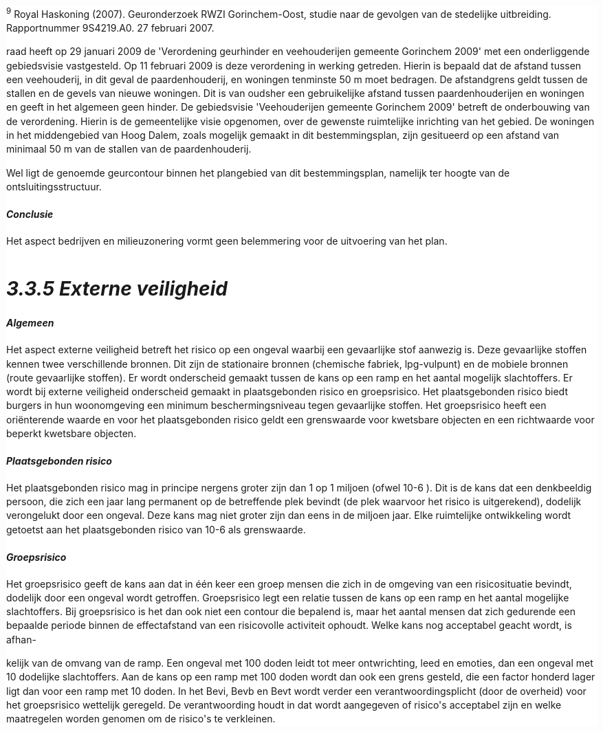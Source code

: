 <sup>9</sup> Royal Haskoning (2007). Geuronderzoek RWZI Gorinchem-Oost, studie naar de gevolgen van de stedelijke uitbreiding. Rapportnummer 9S4219.A0. 27 februari 2007.

raad heeft op 29 januari 2009 de 'Verordening geurhinder en veehouderijen gemeente Gorinchem 2009' met een onderliggende gebiedsvisie vastgesteld. Op 11 februari 2009 is deze verordening in werking getreden. Hierin is bepaald dat de afstand tussen een veehouderij, in dit geval de paardenhouderij, en woningen tenminste 50 m moet bedragen. De afstandgrens geldt tussen de stallen en de gevels van nieuwe woningen. Dit is van oudsher een gebruikelijke afstand tussen paardenhouderijen en woningen en geeft in het algemeen geen hinder. De gebiedsvisie 'Veehouderijen gemeente Gorinchem 2009' betreft de onderbouwing van de verordening. Hierin is de gemeentelijke visie opgenomen, over de gewenste ruimtelijke inrichting van het gebied. De woningen in het middengebied van Hoog Dalem, zoals mogelijk gemaakt in dit bestemmingsplan, zijn gesitueerd op een afstand van minimaal 50 m van de stallen van de paardenhouderij.

Wel ligt de genoemde geurcontour binnen het plangebied van dit bestemmingsplan, namelijk ter hoogte van de ontsluitingsstructuur.

#### *Conclusie*

Het aspect bedrijven en milieuzonering vormt geen belemmering voor de uitvoering van het plan.

# *3.3.5 Externe veiligheid*

#### *Algemeen*

Het aspect externe veiligheid betreft het risico op een ongeval waarbij een gevaarlijke stof aanwezig is. Deze gevaarlijke stoffen kennen twee verschillende bronnen. Dit zijn de stationaire bronnen (chemische fabriek, lpg-vulpunt) en de mobiele bronnen (route gevaarlijke stoffen). Er wordt onderscheid gemaakt tussen de kans op een ramp en het aantal mogelijk slachtoffers. Er wordt bij externe veiligheid onderscheid gemaakt in plaatsgebonden risico en groepsrisico. Het plaatsgebonden risico biedt burgers in hun woonomgeving een minimum beschermingsniveau tegen gevaarlijke stoffen. Het groepsrisico heeft een oriënterende waarde en voor het plaatsgebonden risico geldt een grenswaarde voor kwetsbare objecten en een richtwaarde voor beperkt kwetsbare objecten.

#### *Plaatsgebonden risico*

Het plaatsgebonden risico mag in principe nergens groter zijn dan 1 op 1 miljoen (ofwel 10-6 ). Dit is de kans dat een denkbeeldig persoon, die zich een jaar lang permanent op de betreffende plek bevindt (de plek waarvoor het risico is uitgerekend), dodelijk verongelukt door een ongeval. Deze kans mag niet groter zijn dan eens in de miljoen jaar. Elke ruimtelijke ontwikkeling wordt getoetst aan het plaatsgebonden risico van 10-6 als grenswaarde.

#### *Groepsrisico*

Het groepsrisico geeft de kans aan dat in één keer een groep mensen die zich in de omgeving van een risicosituatie bevindt, dodelijk door een ongeval wordt getroffen. Groepsrisico legt een relatie tussen de kans op een ramp en het aantal mogelijke slachtoffers. Bij groepsrisico is het dan ook niet een contour die bepalend is, maar het aantal mensen dat zich gedurende een bepaalde periode binnen de effectafstand van een risicovolle activiteit ophoudt. Welke kans nog acceptabel geacht wordt, is afhan-

kelijk van de omvang van de ramp. Een ongeval met 100 doden leidt tot meer ontwrichting, leed en emoties, dan een ongeval met 10 dodelijke slachtoffers. Aan de kans op een ramp met 100 doden wordt dan ook een grens gesteld, die een factor honderd lager ligt dan voor een ramp met 10 doden. In het Bevi, Bevb en Bevt wordt verder een verantwoordingsplicht (door de overheid) voor het groepsrisico wettelijk geregeld. De verantwoording houdt in dat wordt aangegeven of risico's acceptabel zijn en welke maatregelen worden genomen om de risico's te verkleinen.
